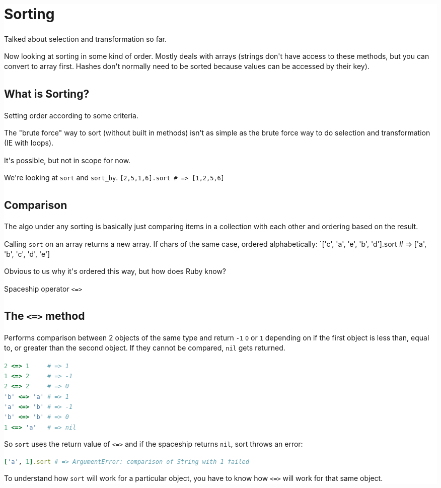 # Sorting

Talked about selection and transformation so far.

Now looking at sorting in some kind of order. Mostly deals with arrays (strings don't have access to these methods, but you can convert to array first. Hashes don't normally need to be sorted because values can be accessed by their key).

## What is Sorting?

Setting order according to some criteria.

The "brute force" way to sort (without built in methods) isn't as simple as the brute force way to do selection and transformation (IE with loops).

It's possible, but not in scope for now.

We're looking at `sort` and `sort_by`.
`[2,5,1,6].sort # => [1,2,5,6]`

## Comparison

The algo under any sorting is basically just comparing items in a collection with each other and ordering based on the result.

Calling `sort` on an array returns a new array. If chars of the same case, ordered alphabetically:
`['c', 'a', 'e', 'b', 'd'].sort # => ['a', 'b', 'c', 'd', 'e']

Obvious to us why it's ordered this way, but how does Ruby know?

Spaceship operator `<=>`

## The `<=>` method

Performs comparison between 2 objects of the same type and return `-1` `0` or `1` depending on if the first object is less than, equal to, or greater than the second object. If they cannot be compared, `nil` gets returned.

```ruby
2 <=> 1     # => 1
1 <=> 2     # => -1
2 <=> 2     # => 0
'b' <=> 'a' # => 1
'a' <=> 'b' # => -1
'b' <=> 'b' # => 0
1 <=> 'a'   # => nil
```

So `sort` uses the return value of `<=>` and if the spaceship returns `nil`, sort throws an error:

```ruby
['a', 1].sort # => ArgumentError: comparison of String with 1 failed
```

To understand how `sort` will work for a particular object, you have to know how `<=>` will work for that same object.
